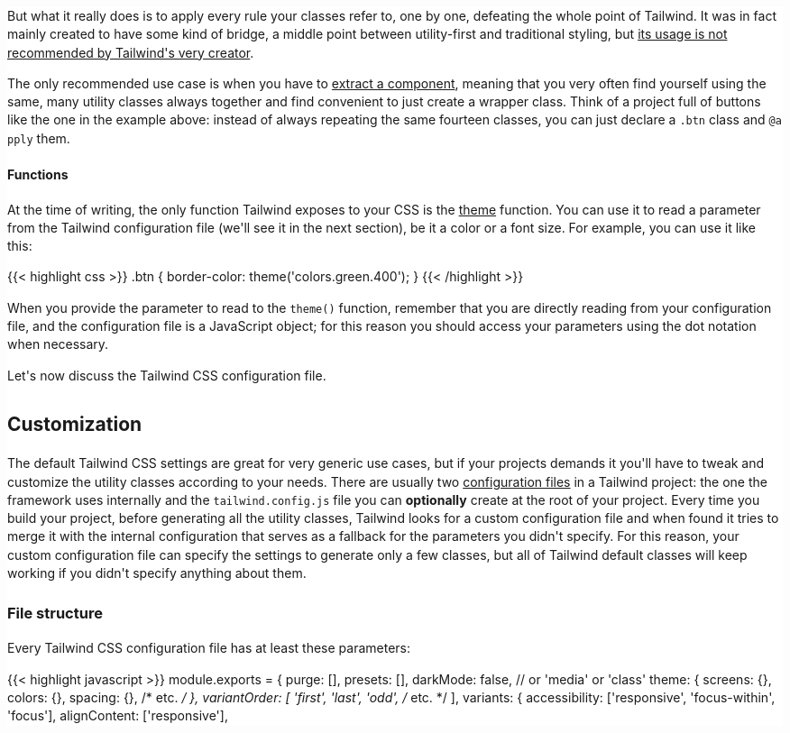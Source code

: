 But what it really does is to apply every rule your classes refer to, one by one, defeating the whole point of Tailwind. It was in fact mainly created to have some kind of bridge, a middle point between utility-first and traditional styling, but [its usage is not recommended by Tailwind's very creator](https://twitter.com/adamwathan/status/1226511611592085504).

The only recommended use case is when you have to [extract a component](https://tailwindcss.com/docs/extracting-components), meaning that you very often find yourself using the same, many utility classes always together and find convenient to just create a wrapper class. Think of a project full of buttons like the one in the example above: instead of always repeating the same fourteen classes, you can just declare a `.btn` class and `@apply` them.

#### Functions

At the time of writing, the only function Tailwind exposes to your CSS is the [theme](https://tailwindcss.com/docs/functions-and-directives#theme) function. You can use it to read a parameter from the Tailwind configuration file (we'll see it in the next section), be it a color or a font size. For example, you can use it like this:

{{< highlight css >}}
.btn {
    border-color: theme('colors.green.400');
}
{{< /highlight >}}

When you provide the parameter to read to the `theme()` function, remember that you are directly reading from your configuration file, and the configuration file is a JavaScript object; for this reason you should access your parameters using the dot notation when necessary.

Let's now discuss the Tailwind CSS configuration file.

## Customization

The default Tailwind CSS settings are great for very generic use cases, but if your projects demands it you'll have to tweak and customize the utility classes according to your needs. There are usually two [configuration files](https://tailwindcss.com/docs/configuration) in a Tailwind project: the one the framework uses internally and the `tailwind.config.js` file you can **optionally** create at the root of your project. Every time you build your project, before generating all the utility classes, Tailwind looks for a custom configuration file and when found it tries to merge it with the internal configuration that serves as a fallback for the parameters you didn't specify. For this reason, your custom configuration file can specify the settings to generate only a few classes, but all of Tailwind default classes will keep working if you didn't specify anything about them.

### File structure

Every Tailwind CSS configuration file has at least these parameters:

{{< highlight javascript >}}
module.exports = {
  purge: [],
  presets: [],
  darkMode: false, // or 'media' or 'class'
  theme: {
    screens: {},
    colors: {},
    spacing: {},
    /* etc. */
  },
  variantOrder: [
    'first',
    'last',
    'odd',
    /* etc. */
  ],
  variants: {
    accessibility: ['responsive', 'focus-within', 'focus'],
    alignContent: ['responsive'],

[^1]: [Decoupling Your HTML, CSS, and JavaScript](https://philipwalton.com/articles/decoupling-html-css-and-javascript/)
[^2]: [Tailwind CSS v1.x Documentation](https://v1.tailwindcss.com/)